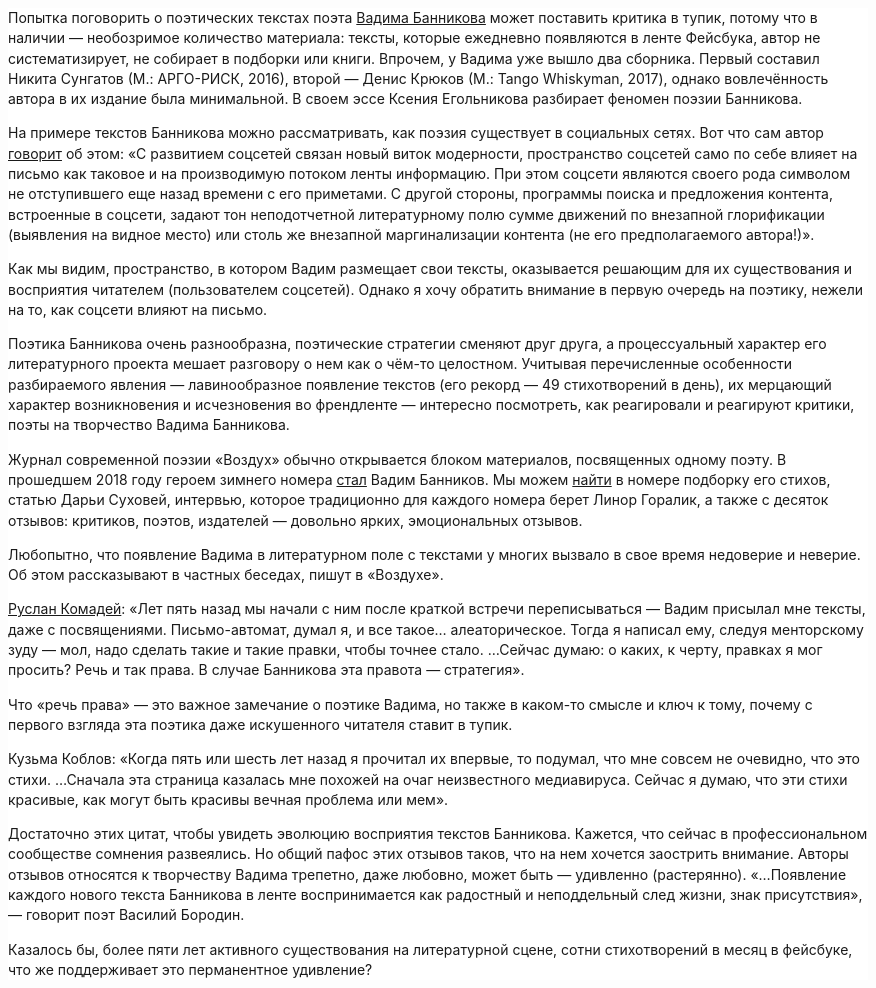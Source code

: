 Попытка поговорить о поэтических текстах поэта [Вадима Банникова](https://discours.io/vadim-bannikov) может поставить критика в тупик, потому что в наличии — необозримое количество материала: тексты, которые ежедневно появляются в ленте Фейсбука, автор не систематизирует, не собирает в подборки или книги. Впрочем, у Вадима уже вышло два сборника. Первый составил Никита Сунгатов (М.: АРГО-РИСК, 2016), второй — Денис Крюков (М.: Tango Whiskyman, 2017), однако вовлечённость автора в их издание была минимальной. В своем эссе Ксения Егольникова разбирает феномен поэзии Банникова.

На примере текстов Банникова можно рассматривать, как поэзия существует в социальных сетях. Вот что сам автор [говорит](http://www.litkarta.ru/rus/projects/vozdukh/issues/2018-37/bannikov-interview/) об этом: «С развитием соцсетей связан новый виток модерности, пространство соцсетей само по себе влияет на письмо как таковое и на производимую потоком ленты информацию. При этом соцсети являются своего рода символом не отступившего еще назад времени с его приметами. С другой стороны, программы поиска и предложения контента, встроенные в соцсети, задают тон неподотчетной литературному полю сумме движений по внезапной глорификации (выявления на видное место) или столь же внезапной маргинализации контента (не его предполагаемого автора!)».

Как мы видим, пространство, в котором Вадим размещает свои тексты, оказывается решающим для их существования и восприятия читателем (пользователем соцсетей). Однако я хочу обратить внимание в первую очередь на поэтику, нежели на то, как соцсети влияют на письмо. 

Поэтика Банникова очень разнообразна, поэтические стратегии сменяют друг друга, а процессуальный характер его литературного проекта мешает разговору о нем как о чём-то целостном. Учитывая перечисленные особенности разбираемого явления — лавинообразное появление текстов (его рекорд — 49 стихотворений в день), их мерцающий характер возникновения и исчезновения во френдленте — интересно посмотреть, как реагировали и реагируют критики, поэты на творчество Вадима Банникова.

Журнал современной поэзии «Воздух» обычно открывается блоком материалов, посвященных одному поэту. В прошедшем 2018 году героем зимнего номера [стал](https://discours.io/events/prezentatsiya/prezentatsiya-zhurnala-vozduh) Вадим Банников. Мы можем [найти](http://www.litkarta.ru/projects/vozdukh/issues/2018-37/) в номере подборку его стихов, статью Дарьи Суховей, интервью, которое традиционно для каждого номера берет Линор Горалик, а также с десяток отзывов: критиков, поэтов, издателей — довольно ярких, эмоциональных отзывов.

Любопытно, что появление Вадима в литературном поле с текстами у многих вызвало в свое время недоверие и неверие. Об этом рассказывают в частных беседах, пишут в «Воздухе».

﻿[Руслан Комадей](http://www.litkarta.ru/projects/vozdukh/issues/2018-37/bannikov-opinions/)﻿: «Лет пять назад мы начали с ним после краткой встречи переписываться — Вадим присылал мне тексты, даже с посвящениями. Письмо-автомат, думал я, и все такое… алеаторическое. Тогда я написал ему, следуя менторскому зуду — мол, надо сделать такие и такие правки, чтобы точнее стало. …Сейчас думаю: о каких, к черту, правках я мог просить? Речь и так права. В случае Банникова эта правота — стратегия».

Что «речь права» — это важное замечание о поэтике Вадима, но также в каком-то смысле и ключ к тому, почему с первого взгляда эта поэтика даже искушенного читателя ставит в тупик.

Кузьма Коблов: «Когда пять или шесть лет назад я прочитал их впервые, то подумал, что мне совсем не очевидно, что это стихи. …Сначала эта страница казалась мне похожей на очаг неизвестного медиавируса. Сейчас я думаю, что эти стихи красивые, как могут быть красивы вечная проблема или мем».

Достаточно этих цитат, чтобы увидеть эволюцию восприятия текстов Банникова. Кажется, что сейчас в профессиональном сообществе сомнения развеялись. Но общий пафос этих отзывов таков, что на нем хочется заострить внимание. Авторы отзывов относятся к творчеству Вадима трепетно, даже любовно, может быть — удивленно (растерянно). «…Появление каждого нового текста Банникова в ленте воспринимается как радостный и неподдельный след жизни, знак присутствия», — говорит поэт Василий Бородин.

Казалось бы, более пяти лет активного существования на литературной сцене, сотни стихотворений в месяц в фейсбуке, что же поддерживает это перманентное удивление?
